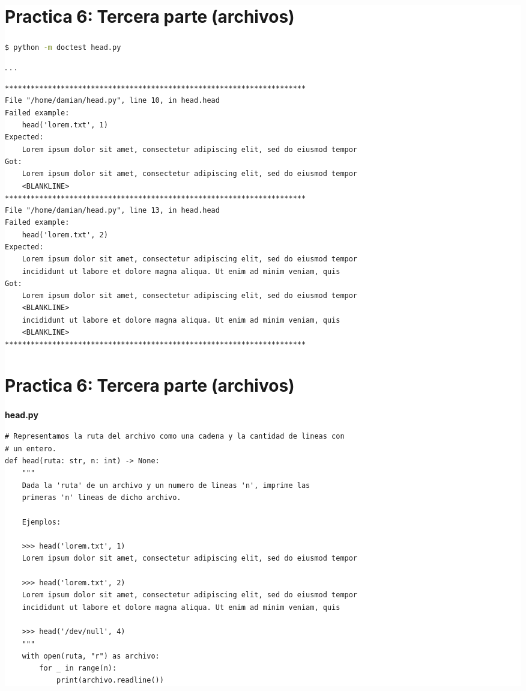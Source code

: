 # Practica 6: Tercera parte (archivos)

```bash
$ python -m doctest head.py
```
. . .
```
**********************************************************************
File "/home/damian/head.py", line 10, in head.head
Failed example:
    head('lorem.txt', 1)
Expected:
    Lorem ipsum dolor sit amet, consectetur adipiscing elit, sed do eiusmod tempor
Got:
    Lorem ipsum dolor sit amet, consectetur adipiscing elit, sed do eiusmod tempor
    <BLANKLINE>
**********************************************************************
File "/home/damian/head.py", line 13, in head.head
Failed example:
    head('lorem.txt', 2)
Expected:
    Lorem ipsum dolor sit amet, consectetur adipiscing elit, sed do eiusmod tempor
    incididunt ut labore et dolore magna aliqua. Ut enim ad minim veniam, quis
Got:
    Lorem ipsum dolor sit amet, consectetur adipiscing elit, sed do eiusmod tempor
    <BLANKLINE>
    incididunt ut labore et dolore magna aliqua. Ut enim ad minim veniam, quis
    <BLANKLINE>
**********************************************************************
```

# Practica 6: Tercera parte (archivos)

**head.py**

```{.numberLines .python}
# Representamos la ruta del archivo como una cadena y la cantidad de lineas con
# un entero.
def head(ruta: str, n: int) -> None:
    """
    Dada la 'ruta' de un archivo y un numero de lineas 'n', imprime las
    primeras 'n' lineas de dicho archivo.

    Ejemplos:

    >>> head('lorem.txt', 1)
    Lorem ipsum dolor sit amet, consectetur adipiscing elit, sed do eiusmod tempor

    >>> head('lorem.txt', 2)
    Lorem ipsum dolor sit amet, consectetur adipiscing elit, sed do eiusmod tempor
    incididunt ut labore et dolore magna aliqua. Ut enim ad minim veniam, quis

    >>> head('/dev/null', 4)
    """
    with open(ruta, "r") as archivo:
        for _ in range(n):
            print(archivo.readline())
```
